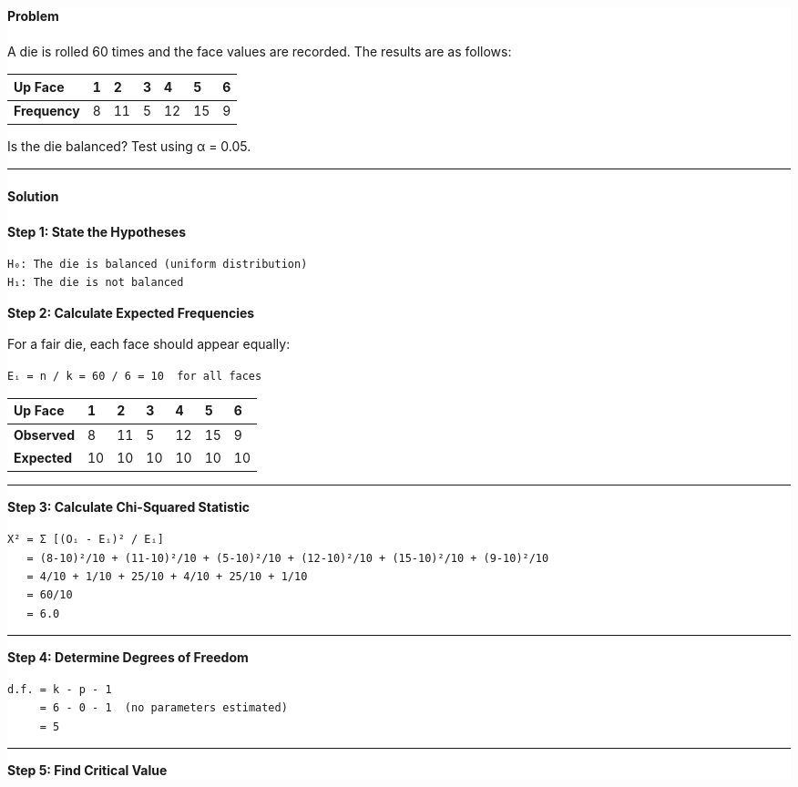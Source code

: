 #### Problem

A die is rolled 60 times and the face values are recorded. The results are as follows:

| **Up Face** | 1 | 2 | 3 | 4 | 5 | 6 |
|:---|:---|:---|:---|:---|:---|:---|
| **Frequency** | 8 | 11 | 5 | 12 | 15 | 9 |

Is the die balanced? Test using α = 0.05.

---

#### Solution

**Step 1: State the Hypotheses**
```
H₀: The die is balanced (uniform distribution)
H₁: The die is not balanced
```

**Step 2: Calculate Expected Frequencies**

For a fair die, each face should appear equally:
```
Eᵢ = n / k = 60 / 6 = 10  for all faces
```

| **Up Face** | 1 | 2 | 3 | 4 | 5 | 6 |
|:---|:---|:---|:---|:---|:---|:---|
| **Observed** | 8 | 11 | 5 | 12 | 15 | 9 |
| **Expected** | 10 | 10 | 10 | 10 | 10 | 10 |

---

**Step 3: Calculate Chi-Squared Statistic**

```
X² = Σ [(Oᵢ - Eᵢ)² / Eᵢ]
   = (8-10)²/10 + (11-10)²/10 + (5-10)²/10 + (12-10)²/10 + (15-10)²/10 + (9-10)²/10
   = 4/10 + 1/10 + 25/10 + 4/10 + 25/10 + 1/10
   = 60/10
   = 6.0
```

---

**Step 4: Determine Degrees of Freedom**

```
d.f. = k - p - 1
     = 6 - 0 - 1  (no parameters estimated)
     = 5
```

---

**Step 5: Find Critical Value**
